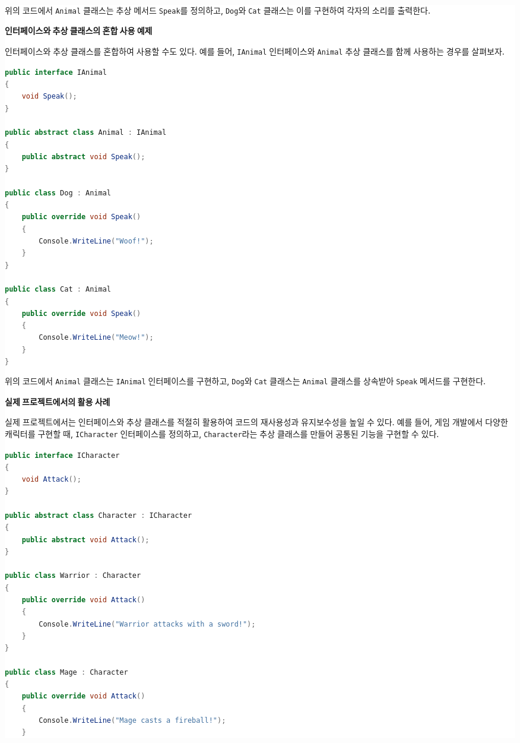 위의 코드에서 `Animal` 클래스는 추상 메서드 `Speak`를 정의하고, `Dog`와 `Cat` 클래스는 이를 구현하여 각자의 소리를 출력한다. 

**인터페이스와 추상 클래스의 혼합 사용 예제**  

인터페이스와 추상 클래스를 혼합하여 사용할 수도 있다. 예를 들어, `IAnimal` 인터페이스와 `Animal` 추상 클래스를 함께 사용하는 경우를 살펴보자.

```csharp
public interface IAnimal
{
    void Speak();
}

public abstract class Animal : IAnimal
{
    public abstract void Speak();
}

public class Dog : Animal
{
    public override void Speak()
    {
        Console.WriteLine("Woof!");
    }
}

public class Cat : Animal
{
    public override void Speak()
    {
        Console.WriteLine("Meow!");
    }
}
```

위의 코드에서 `Animal` 클래스는 `IAnimal` 인터페이스를 구현하고, `Dog`와 `Cat` 클래스는 `Animal` 클래스를 상속받아 `Speak` 메서드를 구현한다. 

**실제 프로젝트에서의 활용 사례**  

실제 프로젝트에서는 인터페이스와 추상 클래스를 적절히 활용하여 코드의 재사용성과 유지보수성을 높일 수 있다. 예를 들어, 게임 개발에서 다양한 캐릭터를 구현할 때, `ICharacter` 인터페이스를 정의하고, `Character`라는 추상 클래스를 만들어 공통된 기능을 구현할 수 있다. 

```csharp
public interface ICharacter
{
    void Attack();
}

public abstract class Character : ICharacter
{
    public abstract void Attack();
}

public class Warrior : Character
{
    public override void Attack()
    {
        Console.WriteLine("Warrior attacks with a sword!");
    }
}

public class Mage : Character
{
    public override void Attack()
    {
        Console.WriteLine("Mage casts a fireball!");
    }
```